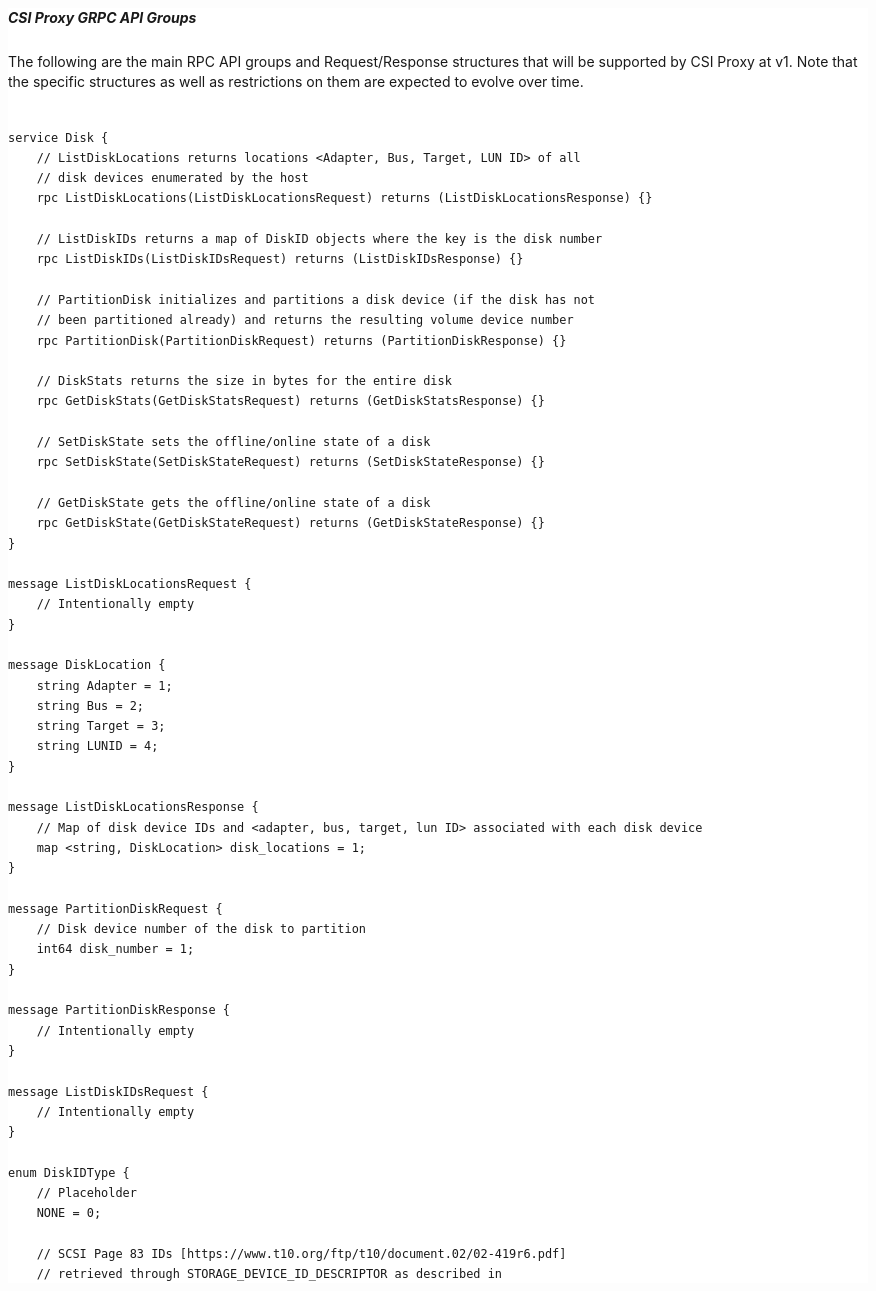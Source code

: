 ##### CSI Proxy GRPC API Groups
The following are the main RPC API groups and Request/Response structures that will be supported by CSI Proxy at v1.  Note that the specific structures as well as restrictions on them are expected to evolve over time.

```

service Disk {
    // ListDiskLocations returns locations <Adapter, Bus, Target, LUN ID> of all
    // disk devices enumerated by the host
    rpc ListDiskLocations(ListDiskLocationsRequest) returns (ListDiskLocationsResponse) {}

    // ListDiskIDs returns a map of DiskID objects where the key is the disk number
    rpc ListDiskIDs(ListDiskIDsRequest) returns (ListDiskIDsResponse) {}

    // PartitionDisk initializes and partitions a disk device (if the disk has not
    // been partitioned already) and returns the resulting volume device number
    rpc PartitionDisk(PartitionDiskRequest) returns (PartitionDiskResponse) {}

    // DiskStats returns the size in bytes for the entire disk
    rpc GetDiskStats(GetDiskStatsRequest) returns (GetDiskStatsResponse) {}

    // SetDiskState sets the offline/online state of a disk
    rpc SetDiskState(SetDiskStateRequest) returns (SetDiskStateResponse) {}

    // GetDiskState gets the offline/online state of a disk
    rpc GetDiskState(GetDiskStateRequest) returns (GetDiskStateResponse) {}
}

message ListDiskLocationsRequest {
    // Intentionally empty
}

message DiskLocation {
    string Adapter = 1;
    string Bus = 2;
    string Target = 3;
    string LUNID = 4;
}

message ListDiskLocationsResponse {
    // Map of disk device IDs and <adapter, bus, target, lun ID> associated with each disk device
    map <string, DiskLocation> disk_locations = 1;
}

message PartitionDiskRequest {
    // Disk device number of the disk to partition
    int64 disk_number = 1;
}

message PartitionDiskResponse {
    // Intentionally empty
}

message ListDiskIDsRequest {
    // Intentionally empty
}

enum DiskIDType {
    // Placeholder
    NONE = 0;

    // SCSI Page 83 IDs [https://www.t10.org/ftp/t10/document.02/02-419r6.pdf]
    // retrieved through STORAGE_DEVICE_ID_DESCRIPTOR as described in
```